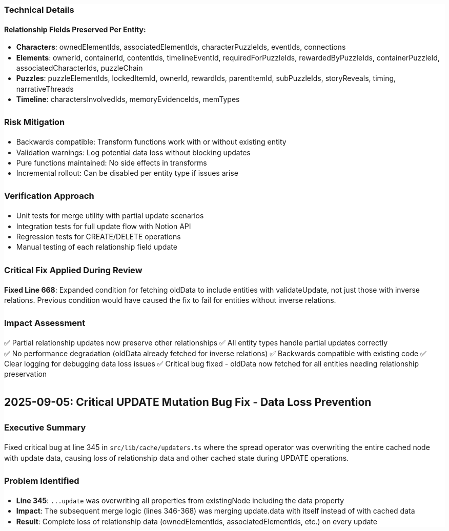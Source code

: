 ### Technical Details

**Relationship Fields Preserved Per Entity:**
- **Characters**: ownedElementIds, associatedElementIds, characterPuzzleIds, eventIds, connections
- **Elements**: ownerId, containerId, contentIds, timelineEventId, requiredForPuzzleIds, rewardedByPuzzleIds, containerPuzzleId, associatedCharacterIds, puzzleChain
- **Puzzles**: puzzleElementIds, lockedItemId, ownerId, rewardIds, parentItemId, subPuzzleIds, storyReveals, timing, narrativeThreads
- **Timeline**: charactersInvolvedIds, memoryEvidenceIds, memTypes

### Risk Mitigation
- Backwards compatible: Transform functions work with or without existing entity
- Validation warnings: Log potential data loss without blocking updates
- Pure functions maintained: No side effects in transforms
- Incremental rollout: Can be disabled per entity type if issues arise

### Verification Approach
- Unit tests for merge utility with partial update scenarios
- Integration tests for full update flow with Notion API
- Regression tests for CREATE/DELETE operations
- Manual testing of each relationship field update

### Critical Fix Applied During Review
**Fixed Line 668**: Expanded condition for fetching oldData to include entities with validateUpdate, not just those with inverse relations. Previous condition would have caused the fix to fail for entities without inverse relations.

### Impact Assessment
✅ Partial relationship updates now preserve other relationships
✅ All entity types handle partial updates correctly  
✅ No performance degradation (oldData already fetched for inverse relations)
✅ Backwards compatible with existing code
✅ Clear logging for debugging data loss issues
✅ Critical bug fixed - oldData now fetched for all entities needing relationship preservation

## 2025-09-05: Critical UPDATE Mutation Bug Fix - Data Loss Prevention

### Executive Summary
Fixed critical bug at line 345 in `src/lib/cache/updaters.ts` where the spread operator was overwriting the entire cached node with update data, causing loss of relationship data and other cached state during UPDATE operations.

### Problem Identified
- **Line 345**: `...update` was overwriting all properties from existingNode including the data property
- **Impact**: The subsequent merge logic (lines 346-368) was merging update.data with itself instead of with cached data
- **Result**: Complete loss of relationship data (ownedElementIds, associatedElementIds, etc.) on every update
